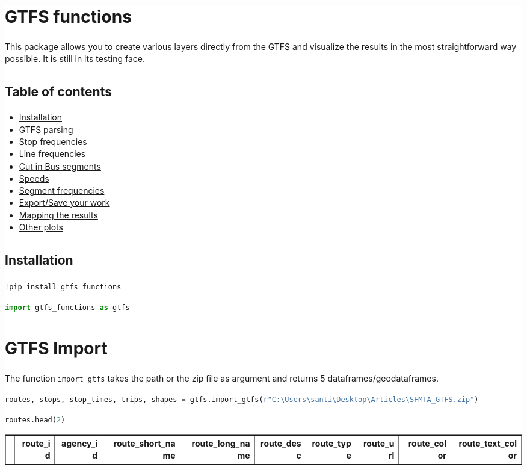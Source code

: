 # GTFS functions

This package allows you to create various layers directly from the GTFS and visualize the results in the most straightforward way possible.
It is still in its testing face.

## Table of contents
* [Installation](#installation)
* [GTFS parsing](#gtfs_parsing)
* [Stop frequencies](#stop_freq)
* [Line frequencies](#line_freq)
* [Cut in Bus segments](#cut_gtfs)
* [Speeds](#speeds)
* [Segment frequencies](#seg_freq)
* [Export/Save your work](#save_gdf)
* [Mapping the results](#map_gdf)
* [Other plots](#plotly)

## Installation <a class="anchor" id="installation"></a>


```python
!pip install gtfs_functions
```


```python
import gtfs_functions as gtfs
```

# GTFS Import <a class="anchor" id="gtfs_parsing"></a>

The function `import_gtfs` takes the path or the zip file as argument and returns 5 dataframes/geodataframes.


```python
routes, stops, stop_times, trips, shapes = gtfs.import_gtfs(r"C:\Users\santi\Desktop\Articles\SFMTA_GTFS.zip")
```


```python
routes.head(2)
```




<div>
<table border="1" class="dataframe">
  <thead>
    <tr style="text-align: right;">
      <th></th>
      <th>route_id</th>
      <th>agency_id</th>
      <th>route_short_name</th>
      <th>route_long_name</th>
      <th>route_desc</th>
      <th>route_type</th>
      <th>route_url</th>
      <th>route_color</th>
      <th>route_text_color</th>
    </tr>
  </thead>
  <tbody>
    <tr>